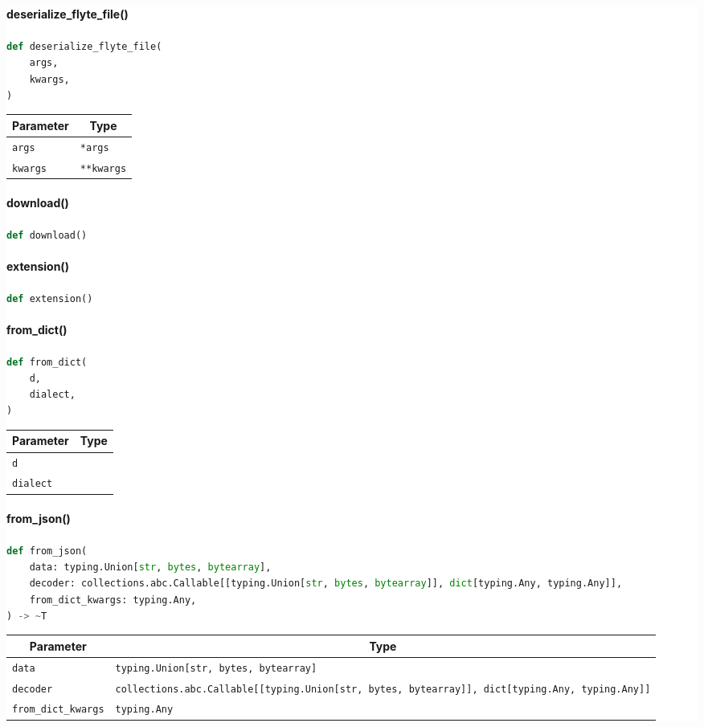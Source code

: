 #### deserialize_flyte_file()

```python
def deserialize_flyte_file(
    args,
    kwargs,
)
```
| Parameter | Type |
|-|-|
| `args` | `*args` |
| `kwargs` | `**kwargs` |

#### download()

```python
def download()
```
#### extension()

```python
def extension()
```
#### from_dict()

```python
def from_dict(
    d,
    dialect,
)
```
| Parameter | Type |
|-|-|
| `d` |  |
| `dialect` |  |

#### from_json()

```python
def from_json(
    data: typing.Union[str, bytes, bytearray],
    decoder: collections.abc.Callable[[typing.Union[str, bytes, bytearray]], dict[typing.Any, typing.Any]],
    from_dict_kwargs: typing.Any,
) -> ~T
```
| Parameter | Type |
|-|-|
| `data` | `typing.Union[str, bytes, bytearray]` |
| `decoder` | `collections.abc.Callable[[typing.Union[str, bytes, bytearray]], dict[typing.Any, typing.Any]]` |
| `from_dict_kwargs` | `typing.Any` |
